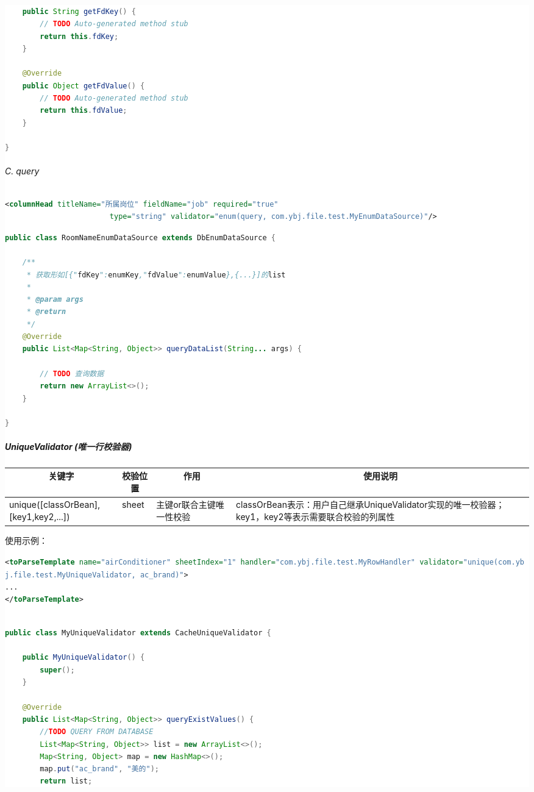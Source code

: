 ```java
    public String getFdKey() {
        // TODO Auto-generated method stub
        return this.fdKey;
    }

    @Override
    public Object getFdValue() {
        // TODO Auto-generated method stub
        return this.fdValue;
    }

}
```

###### C. query
```xml
<columnHead titleName="所属岗位" fieldName="job" required="true"
	                    type="string" validator="enum(query, com.ybj.file.test.MyEnumDataSource)"/>
```
```java
public class RoomNameEnumDataSource extends DbEnumDataSource {

    /**
     * 获取形如[{"fdKey":enumKey,"fdValue":enumValue},{...}]的list
     * 
     * @param args
     * @return
     */
    @Override
    public List<Map<String, Object>> queryDataList(String... args) {

        // TODO 查询数据
        return new ArrayList<>();
    }

}
```
##### UniqueValidator (唯一行校验器)
| 关键字 | 校验位置 | 作用 | 使用说明 |
| ---- | --------------- | ---- | ----- |
| unique([classOrBean],[key1,key2,...]) | sheet | 主键or联合主键唯一性校验 | classOrBean表示：用户自己继承UniqueValidator实现的唯一校验器；key1，key2等表示需要联合校验的列属性 |

使用示例：
```xml
<toParseTemplate name="airConditioner" sheetIndex="1" handler="com.ybj.file.test.MyRowHandler" validator="unique(com.ybj.file.test.MyUniqueValidator, ac_brand)">
...
</toParseTemplate>
```
```java

public class MyUniqueValidator extends CacheUniqueValidator {

    public MyUniqueValidator() {
        super();
    }

    @Override
    public List<Map<String, Object>> queryExistValues() {
        //TODO QUERY FROM DATABASE
        List<Map<String, Object>> list = new ArrayList<>();
        Map<String, Object> map = new HashMap<>();
        map.put("ac_brand", "美的");
        return list;
```